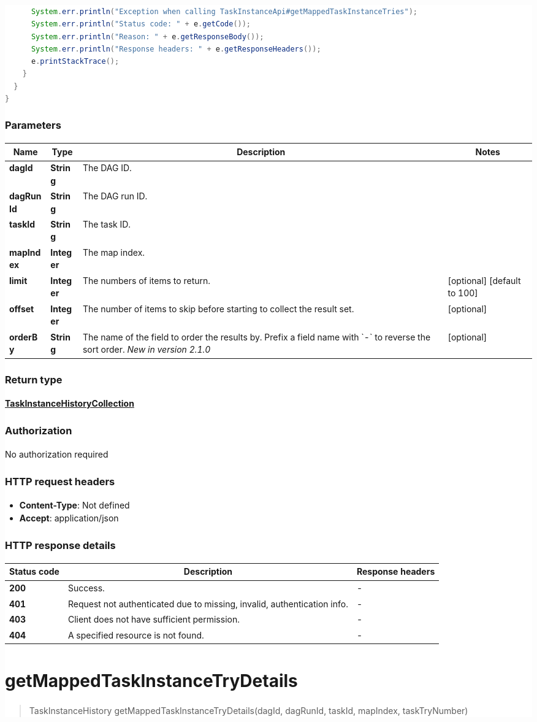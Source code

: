 ```java
      System.err.println("Exception when calling TaskInstanceApi#getMappedTaskInstanceTries");
      System.err.println("Status code: " + e.getCode());
      System.err.println("Reason: " + e.getResponseBody());
      System.err.println("Response headers: " + e.getResponseHeaders());
      e.printStackTrace();
    }
  }
}
```

### Parameters

| Name | Type | Description  | Notes |
|------------- | ------------- | ------------- | -------------|
| **dagId** | **String**| The DAG ID. | |
| **dagRunId** | **String**| The DAG run ID. | |
| **taskId** | **String**| The task ID. | |
| **mapIndex** | **Integer**| The map index. | |
| **limit** | **Integer**| The numbers of items to return. | [optional] [default to 100] |
| **offset** | **Integer**| The number of items to skip before starting to collect the result set. | [optional] |
| **orderBy** | **String**| The name of the field to order the results by. Prefix a field name with &#x60;-&#x60; to reverse the sort order.  *New in version 2.1.0*  | [optional] |

### Return type

[**TaskInstanceHistoryCollection**](TaskInstanceHistoryCollection.md)

### Authorization

No authorization required

### HTTP request headers

 - **Content-Type**: Not defined
 - **Accept**: application/json

### HTTP response details
| Status code | Description | Response headers |
|-------------|-------------|------------------|
| **200** | Success. |  -  |
| **401** | Request not authenticated due to missing, invalid, authentication info. |  -  |
| **403** | Client does not have sufficient permission. |  -  |
| **404** | A specified resource is not found. |  -  |

<a id="getMappedTaskInstanceTryDetails"></a>
# **getMappedTaskInstanceTryDetails**
> TaskInstanceHistory getMappedTaskInstanceTryDetails(dagId, dagRunId, taskId, mapIndex, taskTryNumber)
